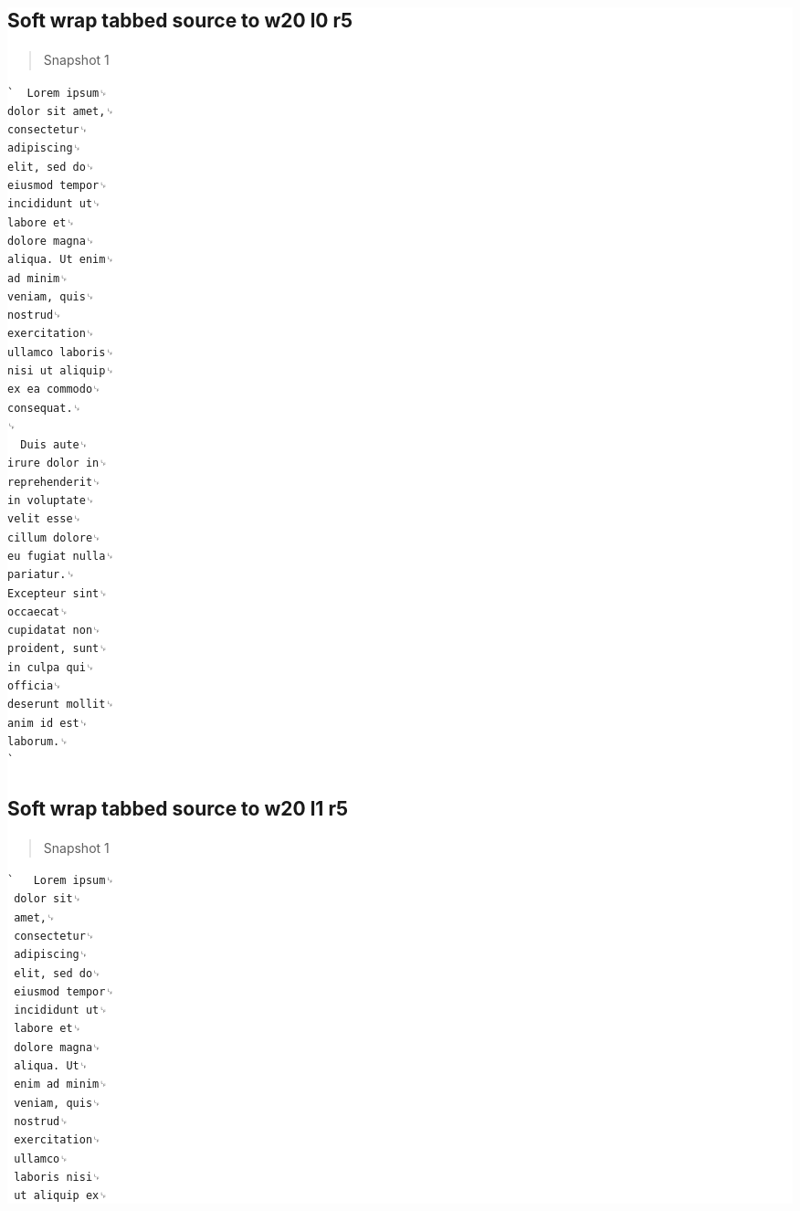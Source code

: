 ## Soft wrap tabbed source to w20 l0 r5

> Snapshot 1

    `  Lorem ipsum␊
    dolor sit amet,␊
    consectetur␊
    adipiscing␊
    elit, sed do␊
    eiusmod tempor␊
    incididunt ut␊
    labore et␊
    dolore magna␊
    aliqua. Ut enim␊
    ad minim␊
    veniam, quis␊
    nostrud␊
    exercitation␊
    ullamco laboris␊
    nisi ut aliquip␊
    ex ea commodo␊
    consequat.␊
    ␊
      Duis aute␊
    irure dolor in␊
    reprehenderit␊
    in voluptate␊
    velit esse␊
    cillum dolore␊
    eu fugiat nulla␊
    pariatur.␊
    Excepteur sint␊
    occaecat␊
    cupidatat non␊
    proident, sunt␊
    in culpa qui␊
    officia␊
    deserunt mollit␊
    anim id est␊
    laborum.␊
    `

## Soft wrap tabbed source to w20 l1 r5

> Snapshot 1

    `   Lorem ipsum␊
     dolor sit␊
     amet,␊
     consectetur␊
     adipiscing␊
     elit, sed do␊
     eiusmod tempor␊
     incididunt ut␊
     labore et␊
     dolore magna␊
     aliqua. Ut␊
     enim ad minim␊
     veniam, quis␊
     nostrud␊
     exercitation␊
     ullamco␊
     laboris nisi␊
     ut aliquip ex␊